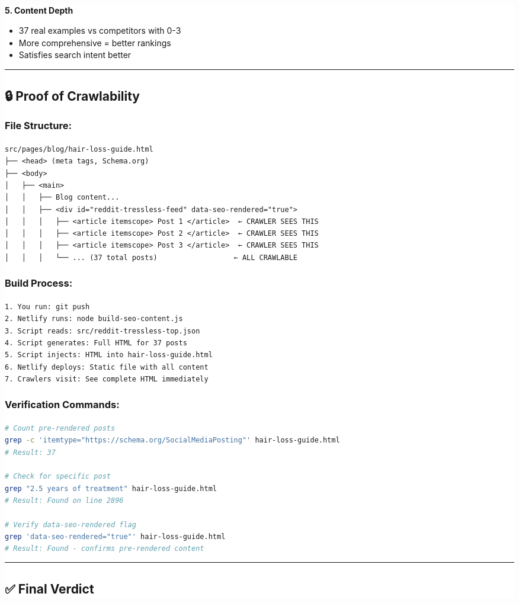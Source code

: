 **5. Content Depth**
- 37 real examples vs competitors with 0-3
- More comprehensive = better rankings
- Satisfies search intent better

---

## 🔒 Proof of Crawlability

### File Structure:
```
src/pages/blog/hair-loss-guide.html
├── <head> (meta tags, Schema.org)
├── <body>
│   ├── <main>
│   │   ├── Blog content...
│   │   ├── <div id="reddit-tressless-feed" data-seo-rendered="true">
│   │   │   ├── <article itemscope> Post 1 </article>  ← CRAWLER SEES THIS
│   │   │   ├── <article itemscope> Post 2 </article>  ← CRAWLER SEES THIS
│   │   │   ├── <article itemscope> Post 3 </article>  ← CRAWLER SEES THIS
│   │   │   └── ... (37 total posts)                  ← ALL CRAWLABLE
```

### Build Process:
```bash
1. You run: git push
2. Netlify runs: node build-seo-content.js
3. Script reads: src/reddit-tressless-top.json
4. Script generates: Full HTML for 37 posts
5. Script injects: HTML into hair-loss-guide.html
6. Netlify deploys: Static file with all content
7. Crawlers visit: See complete HTML immediately
```

### Verification Commands:
```bash
# Count pre-rendered posts
grep -c 'itemtype="https://schema.org/SocialMediaPosting"' hair-loss-guide.html
# Result: 37

# Check for specific post
grep "2.5 years of treatment" hair-loss-guide.html
# Result: Found on line 2896

# Verify data-seo-rendered flag
grep 'data-seo-rendered="true"' hair-loss-guide.html
# Result: Found - confirms pre-rendered content
```

---

## ✅ Final Verdict
